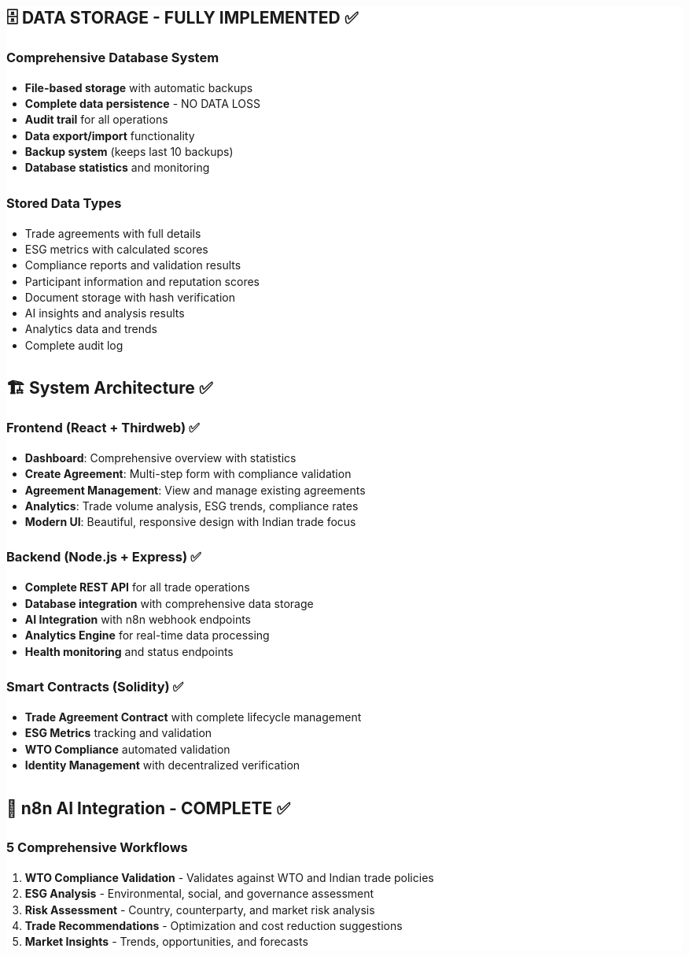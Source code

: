 ## 🗄️ **DATA STORAGE - FULLY IMPLEMENTED** ✅

### **Comprehensive Database System**
- **File-based storage** with automatic backups
- **Complete data persistence** - NO DATA LOSS
- **Audit trail** for all operations
- **Data export/import** functionality
- **Backup system** (keeps last 10 backups)
- **Database statistics** and monitoring

### **Stored Data Types**
- Trade agreements with full details
- ESG metrics with calculated scores
- Compliance reports and validation results
- Participant information and reputation scores
- Document storage with hash verification
- AI insights and analysis results
- Analytics data and trends
- Complete audit log

## 🏗️ **System Architecture** ✅

### **Frontend (React + Thirdweb)** ✅
- **Dashboard**: Comprehensive overview with statistics
- **Create Agreement**: Multi-step form with compliance validation
- **Agreement Management**: View and manage existing agreements
- **Analytics**: Trade volume analysis, ESG trends, compliance rates
- **Modern UI**: Beautiful, responsive design with Indian trade focus

### **Backend (Node.js + Express)** ✅
- **Complete REST API** for all trade operations
- **Database integration** with comprehensive data storage
- **AI Integration** with n8n webhook endpoints
- **Analytics Engine** for real-time data processing
- **Health monitoring** and status endpoints

### **Smart Contracts (Solidity)** ✅
- **Trade Agreement Contract** with complete lifecycle management
- **ESG Metrics** tracking and validation
- **WTO Compliance** automated validation
- **Identity Management** with decentralized verification

## 🤖 **n8n AI Integration - COMPLETE** ✅

### **5 Comprehensive Workflows**
1. **WTO Compliance Validation** - Validates against WTO and Indian trade policies
2. **ESG Analysis** - Environmental, social, and governance assessment
3. **Risk Assessment** - Country, counterparty, and market risk analysis
4. **Trade Recommendations** - Optimization and cost reduction suggestions
5. **Market Insights** - Trends, opportunities, and forecasts
